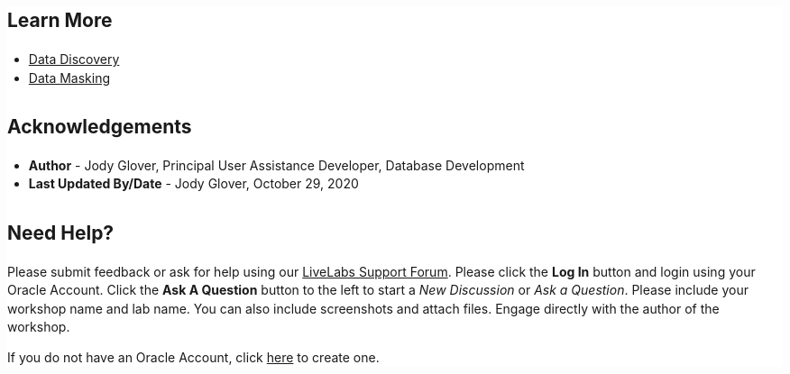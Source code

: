 



## Learn More

* [Data Discovery](https://docs.cloud.oracle.com/en-us/iaas/data-safe/doc/data-discovery.html)
* [Data Masking](https://docs.cloud.oracle.com/en-us/iaas/data-safe/doc/data-masking.html)

## Acknowledgements
* **Author** - Jody Glover, Principal User Assistance Developer, Database Development
* **Last Updated By/Date** - Jody Glover, October 29, 2020


## Need Help?
Please submit feedback or ask for help using our [LiveLabs Support Forum](https://community.oracle.com/tech/developers/categories/livelabsdiscussions). Please click the **Log In** button and login using your Oracle Account. Click the **Ask A Question** button to the left to start a *New Discussion* or *Ask a Question*.  Please include your workshop name and lab name.  You can also include screenshots and attach files.  Engage directly with the author of the workshop.

If you do not have an Oracle Account, click [here](https://profile.oracle.com/myprofile/account/create-account.jspx) to create one.
